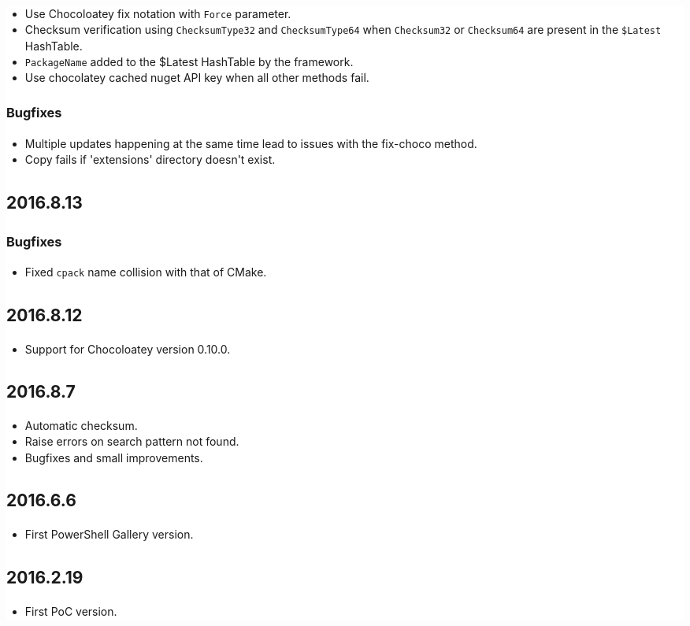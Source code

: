 - Use Chocoloatey fix notation with `Force` parameter.
- Checksum verification using `ChecksumType32` and `ChecksumType64` when `Checksum32` or `Checksum64` are present in the `$Latest` HashTable.
- `PackageName` added to the $Latest HashTable by the framework.
- Use chocolatey cached nuget API key when all other methods fail.

### Bugfixes

- Multiple updates happening at the same time lead to issues with the fix-choco method.
- Copy fails if 'extensions' directory doesn't exist.


## 2016.8.13

### Bugfixes

- Fixed `cpack` name collision with that of CMake.

## 2016.8.12

- Support for Chocoloatey version 0.10.0.


## 2016.8.7

- Automatic checksum.
- Raise errors on search pattern not found.
- Bugfixes and small improvements.

## 2016.6.6

- First PowerShell Gallery version.

## 2016.2.19

- First PoC version.
